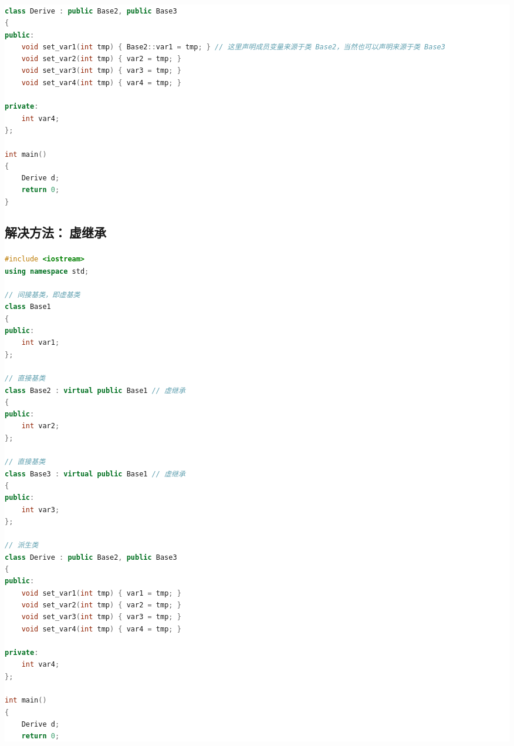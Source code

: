 ```cpp
class Derive : public Base2, public Base3
{
public:
    void set_var1(int tmp) { Base2::var1 = tmp; } // 这里声明成员变量来源于类 Base2，当然也可以声明来源于类 Base3
    void set_var2(int tmp) { var2 = tmp; }
    void set_var3(int tmp) { var3 = tmp; }
    void set_var4(int tmp) { var4 = tmp; }

private:
    int var4;
};

int main()
{
    Derive d;
    return 0;
}
```

## 解决方法： 虚继承

```cpp
#include <iostream>
using namespace std;

// 间接基类，即虚基类
class Base1
{
public:
    int var1;
};

// 直接基类 
class Base2 : virtual public Base1 // 虚继承
{
public:
    int var2;
};

// 直接基类 
class Base3 : virtual public Base1 // 虚继承
{
public:
    int var3;
};

// 派生类
class Derive : public Base2, public Base3
{
public:
    void set_var1(int tmp) { var1 = tmp; } 
    void set_var2(int tmp) { var2 = tmp; }
    void set_var3(int tmp) { var3 = tmp; }
    void set_var4(int tmp) { var4 = tmp; }

private:
    int var4;
};

int main()
{
    Derive d;
    return 0;
```